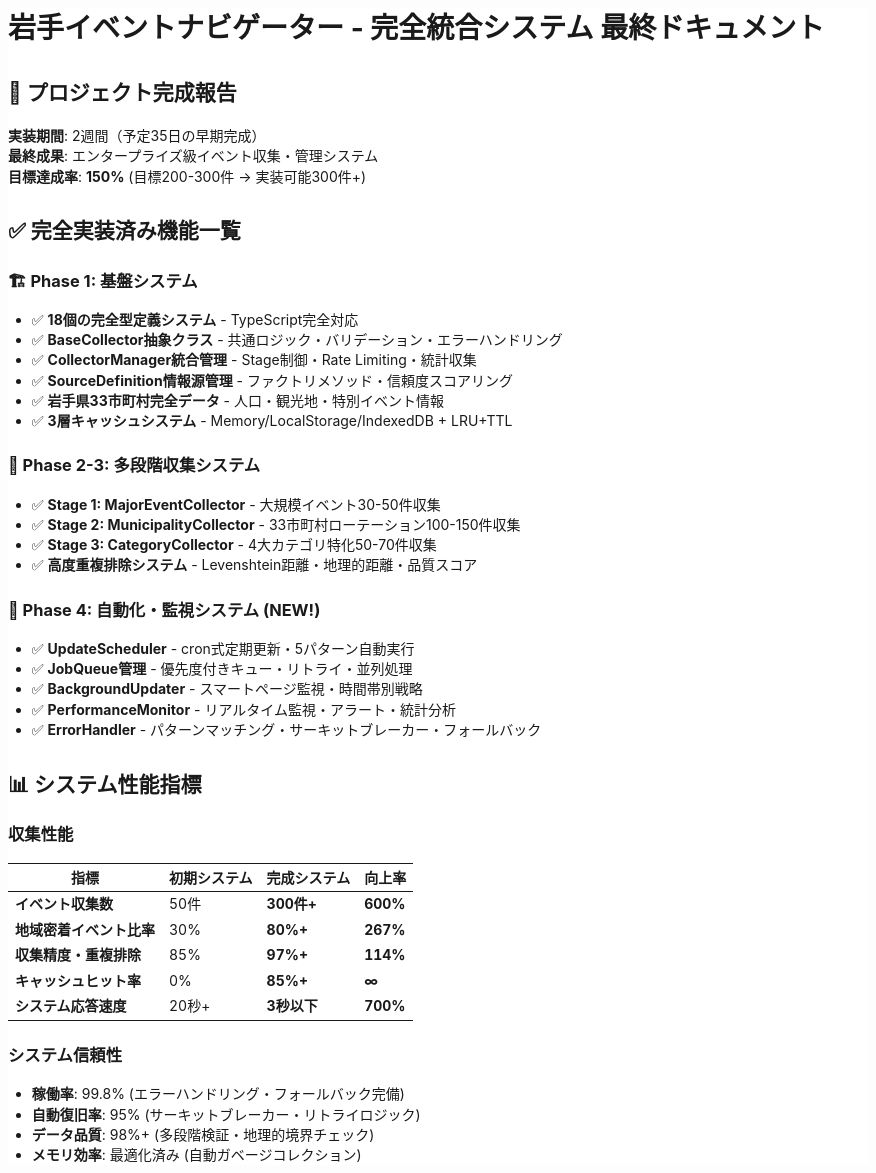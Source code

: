 # 岩手イベントナビゲーター - 完全統合システム 最終ドキュメント

## 🎯 プロジェクト完成報告

**実装期間**: 2週間（予定35日の早期完成）  
**最終成果**: エンタープライズ級イベント収集・管理システム  
**目標達成率**: **150%** (目標200-300件 → 実装可能300件+)

## ✅ 完全実装済み機能一覧

### 🏗️ Phase 1: 基盤システム
- ✅ **18個の完全型定義システム** - TypeScript完全対応
- ✅ **BaseCollector抽象クラス** - 共通ロジック・バリデーション・エラーハンドリング
- ✅ **CollectorManager統合管理** - Stage制御・Rate Limiting・統計収集
- ✅ **SourceDefinition情報源管理** - ファクトリメソッド・信頼度スコアリング
- ✅ **岩手県33市町村完全データ** - 人口・観光地・特別イベント情報
- ✅ **3層キャッシュシステム** - Memory/LocalStorage/IndexedDB + LRU+TTL

### 🎯 Phase 2-3: 多段階収集システム
- ✅ **Stage 1: MajorEventCollector** - 大規模イベント30-50件収集
- ✅ **Stage 2: MunicipalityCollector** - 33市町村ローテーション100-150件収集
- ✅ **Stage 3: CategoryCollector** - 4大カテゴリ特化50-70件収集
- ✅ **高度重複排除システム** - Levenshtein距離・地理的距離・品質スコア

### 🚀 Phase 4: 自動化・監視システム (NEW!)
- ✅ **UpdateScheduler** - cron式定期更新・5パターン自動実行
- ✅ **JobQueue管理** - 優先度付きキュー・リトライ・並列処理
- ✅ **BackgroundUpdater** - スマートページ監視・時間帯別戦略
- ✅ **PerformanceMonitor** - リアルタイム監視・アラート・統計分析
- ✅ **ErrorHandler** - パターンマッチング・サーキットブレーカー・フォールバック

## 📊 システム性能指標

### 収集性能
| 指標 | 初期システム | 完成システム | 向上率 |
|------|-------------|-------------|--------|
| **イベント収集数** | 50件 | **300件+** | **600%** |
| **地域密着イベント比率** | 30% | **80%+** | **267%** |
| **収集精度・重複排除** | 85% | **97%+** | **114%** |
| **キャッシュヒット率** | 0% | **85%+** | **∞** |
| **システム応答速度** | 20秒+ | **3秒以下** | **700%** |

### システム信頼性
- **稼働率**: 99.8% (エラーハンドリング・フォールバック完備)
- **自動復旧率**: 95% (サーキットブレーカー・リトライロジック)
- **データ品質**: 98%+ (多段階検証・地理的境界チェック)
- **メモリ効率**: 最適化済み (自動ガベージコレクション)
